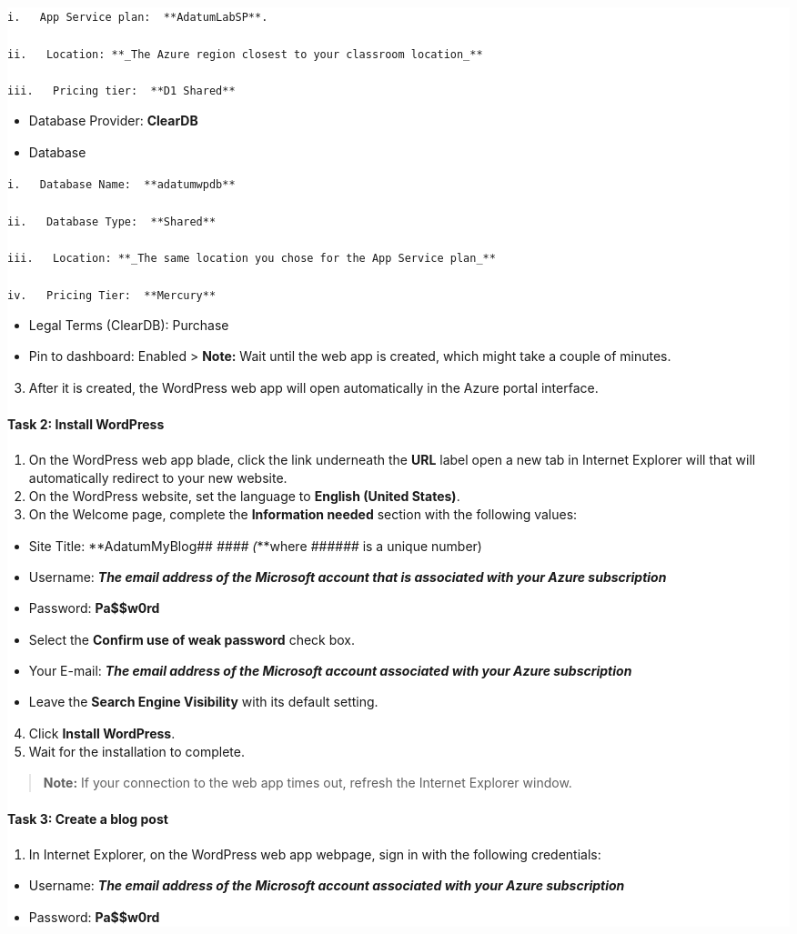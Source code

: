     i.   App Service plan:  **AdatumLabSP**.

    ii.   Location: **_The Azure region closest to your classroom location_**

    iii.   Pricing tier:  **D1 Shared**

  -   Database Provider: **ClearDB**
  
  -   Database

    i.   Database Name:  **adatumwpdb**

    ii.   Database Type:  **Shared**

    iii.   Location: **_The same location you chose for the App Service plan_**

    iv.   Pricing Tier:  **Mercury**

  -   Legal Terms (ClearDB): Purchase

  -   Pin to dashboard: Enabled
    >  **Note:** Wait until the web app is created, which might take a couple of minutes.

3.   After it is created, the WordPress web app will open automatically in the Azure portal interface.


#### Task 2: Install WordPress
  
1.   On the WordPress web app blade, click the link underneath the  **URL** label open a new tab in Internet Explorer will that will automatically redirect to your new website.
2.   On the WordPress website, set the language to  **English (United States)**. 
3.   On the Welcome page, complete the  **Information needed** section with the following values:

  -   Site Title:  **AdatumMyBlog## _####_ _(_**where  _######_ is a unique number)

  -   Username: **_The email address of the Microsoft account that is associated with your Azure subscription_**

  -   Password:  **Pa$$w0rd**

  -   Select the  **Confirm use of weak password** check box.

  -   Your E-mail: **_The email address of the Microsoft account associated with your Azure subscription_**

  -   Leave the  **Search Engine Visibility** with its default setting.

4.   Click  **Install WordPress**.
5.   Wait for the installation to complete.
>  **Note:** If your connection to the web app times out, refresh the Internet Explorer window.


#### Task 3: Create a blog post
  
1.   In Internet Explorer, on the WordPress web app webpage, sign in with the following credentials:

  -   Username: **_The email address of the Microsoft account associated with your Azure subscription_**

  -   Password:  **Pa$$w0rd**
